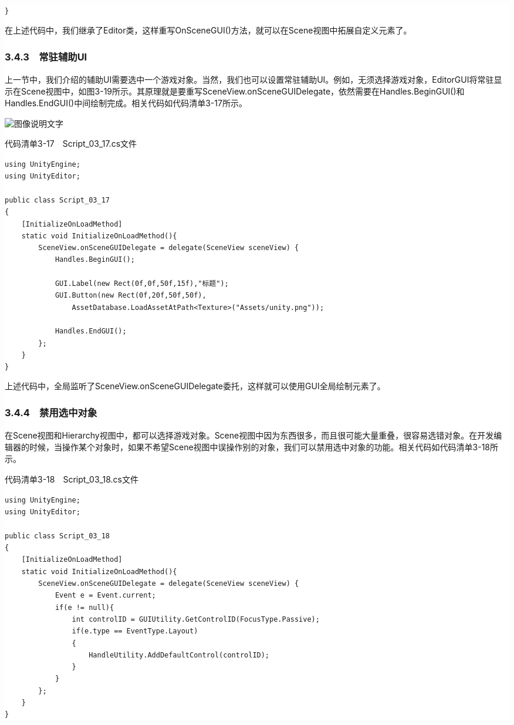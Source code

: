 ```
}
```

在上述代码中，我们继承了Editor类，这样重写OnSceneGUI()方法，就可以在Scene视图中拓展自定义元素了。

### 3.4.3　常驻辅助UI

上一节中，我们介绍的辅助UI需要选中一个游戏对象。当然，我们也可以设置常驻辅助UI。例如，无须选择游戏对象，EditorGUI将常驻显示在Scene视图中，如图3-19所示。其原理就是要重写SceneView.onSceneGUIDelegate，依然需要在Handles.BeginGUI()和Handles.EndGUI()中间绘制完成。相关代码如代码清单3-17所示。

![图像说明文字](http://epub.ituring.com.cn/api/storage/getbykey/screenshow?key=18096b5ae24feb883e72)

代码清单3-17　Script_03_17.cs文件

```
using UnityEngine;
using UnityEditor;

public class Script_03_17
{
    [InitializeOnLoadMethod]
    static void InitializeOnLoadMethod(){
        SceneView.onSceneGUIDelegate = delegate(SceneView sceneView) {
            Handles.BeginGUI();

            GUI.Label(new Rect(0f,0f,50f,15f),"标题");
            GUI.Button(new Rect(0f,20f,50f,50f),
                AssetDatabase.LoadAssetAtPath<Texture>("Assets/unity.png"));

            Handles.EndGUI();
        };
    }
}
```

上述代码中，全局监听了SceneView.onSceneGUIDelegate委托，这样就可以使用GUI全局绘制元素了。

### 3.4.4　禁用选中对象

在Scene视图和Hierarchy视图中，都可以选择游戏对象。Scene视图中因为东西很多，而且很可能大量重叠，很容易选错对象。在开发编辑器的时候，当操作某个对象时，如果不希望Scene视图中误操作别的对象，我们可以禁用选中对象的功能。相关代码如代码清单3-18所示。

代码清单3-18　Script_03_18.cs文件

```
using UnityEngine;
using UnityEditor;

public class Script_03_18
{
    [InitializeOnLoadMethod]
    static void InitializeOnLoadMethod(){
        SceneView.onSceneGUIDelegate = delegate(SceneView sceneView) {
            Event e = Event.current;
            if(e != null){
                int controlID = GUIUtility.GetControlID(FocusType.Passive);
                if(e.type == EventType.Layout)
                {
                    HandleUtility.AddDefaultControl(controlID);
                }
            }
        };
    }
}
```

